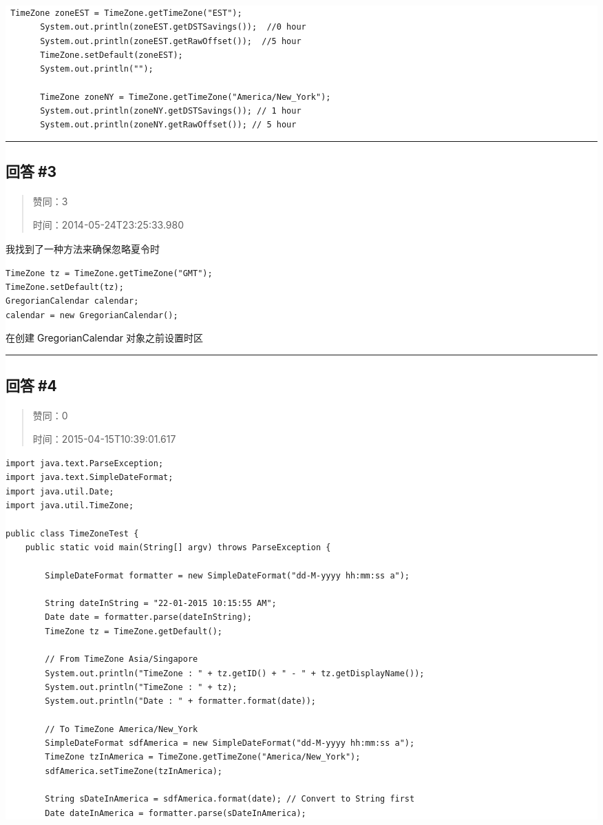 ```
 TimeZone zoneEST = TimeZone.getTimeZone("EST"); 
       System.out.println(zoneEST.getDSTSavings());  //0 hour
       System.out.println(zoneEST.getRawOffset());  //5 hour
       TimeZone.setDefault(zoneEST);
       System.out.println("");

       TimeZone zoneNY = TimeZone.getTimeZone("America/New_York");
       System.out.println(zoneNY.getDSTSavings()); // 1 hour
       System.out.println(zoneNY.getRawOffset()); // 5 hour 
```

* * *

## 回答 #3

> 赞同：3
> 
> 时间：2014-05-24T23:25:33.980

我找到了一种方法来确保忽略夏令时

```
TimeZone tz = TimeZone.getTimeZone("GMT");
TimeZone.setDefault(tz);
GregorianCalendar calendar;
calendar = new GregorianCalendar(); 
```

在创建 GregorianCalendar 对象之前设置时区

* * *

## 回答 #4

> 赞同：0
> 
> 时间：2015-04-15T10:39:01.617

```
import java.text.ParseException;
import java.text.SimpleDateFormat;
import java.util.Date;
import java.util.TimeZone;

public class TimeZoneTest {
    public static void main(String[] argv) throws ParseException {

        SimpleDateFormat formatter = new SimpleDateFormat("dd-M-yyyy hh:mm:ss a");

        String dateInString = "22-01-2015 10:15:55 AM";
        Date date = formatter.parse(dateInString);
        TimeZone tz = TimeZone.getDefault();

        // From TimeZone Asia/Singapore
        System.out.println("TimeZone : " + tz.getID() + " - " + tz.getDisplayName());
        System.out.println("TimeZone : " + tz);
        System.out.println("Date : " + formatter.format(date));

        // To TimeZone America/New_York
        SimpleDateFormat sdfAmerica = new SimpleDateFormat("dd-M-yyyy hh:mm:ss a");
        TimeZone tzInAmerica = TimeZone.getTimeZone("America/New_York");
        sdfAmerica.setTimeZone(tzInAmerica);

        String sDateInAmerica = sdfAmerica.format(date); // Convert to String first
        Date dateInAmerica = formatter.parse(sDateInAmerica);

```